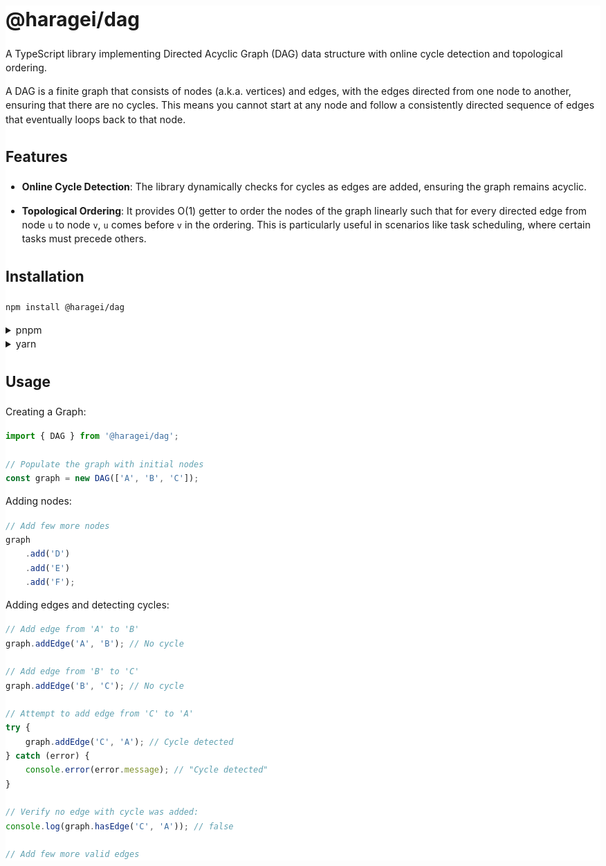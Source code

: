 # @haragei/dag

A TypeScript library implementing Directed Acyclic Graph (DAG) data structure with online cycle detection and topological ordering.

A DAG is a finite graph that consists of nodes (a.k.a. vertices) and edges, with the edges directed from one node to another, ensuring that there are no cycles. This means you cannot start at any node and follow a consistently directed sequence of edges that eventually loops back to that node.

## Features

- **Online Cycle Detection**: The library dynamically checks for cycles as edges are added, ensuring the graph remains acyclic.

- **Topological Ordering**: It provides O(1) getter to order the nodes of the graph linearly such that for every directed edge from node `u` to node `v`, `u` comes before `v` in the ordering. This is particularly useful in scenarios like task scheduling, where certain tasks must precede others.

## Installation

```bash
npm install @haragei/dag
```
<details><summary>pnpm</summary></details>

<details><summary>yarn</summary></details>

## Usage

Creating a Graph:
```ts
import { DAG } from '@haragei/dag';

// Populate the graph with initial nodes
const graph = new DAG(['A', 'B', 'C']);
```

Adding nodes:
```ts
// Add few more nodes
graph
    .add('D')
    .add('E')
    .add('F');
```

Adding edges and detecting cycles:
```ts
// Add edge from 'A' to 'B'
graph.addEdge('A', 'B'); // No cycle

// Add edge from 'B' to 'C'
graph.addEdge('B', 'C'); // No cycle

// Attempt to add edge from 'C' to 'A'
try {
    graph.addEdge('C', 'A'); // Cycle detected
} catch (error) {
    console.error(error.message); // "Cycle detected"
}

// Verify no edge with cycle was added:
console.log(graph.hasEdge('C', 'A')); // false

// Add few more valid edges
```
